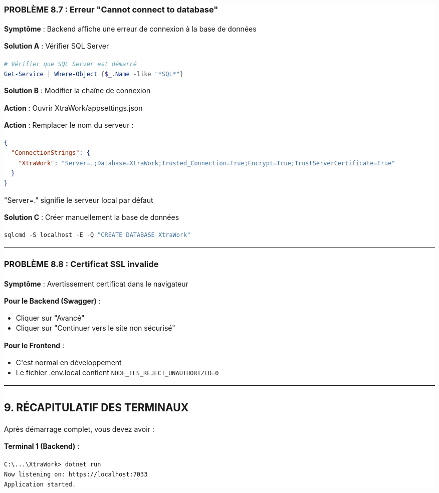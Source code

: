 
### PROBLÈME 8.7 : Erreur "Cannot connect to database"

**Symptôme** : Backend affiche une erreur de connexion à la base de données

**Solution A** : Vérifier SQL Server
```powershell
# Vérifier que SQL Server est démarré
Get-Service | Where-Object {$_.Name -like "*SQL*"}
```

**Solution B** : Modifier la chaîne de connexion

**Action** : Ouvrir XtraWork/appsettings.json

**Action** : Remplacer le nom du serveur :
```json
{
  "ConnectionStrings": {
    "XtraWork": "Server=.;Database=XtraWork;Trusted_Connection=True;Encrypt=True;TrustServerCertificate=True"
  }
}
```

"Server=." signifie le serveur local par défaut

**Solution C** : Créer manuellement la base de données
```powershell
sqlcmd -S localhost -E -Q "CREATE DATABASE XtraWork"
```

---

### PROBLÈME 8.8 : Certificat SSL invalide

**Symptôme** : Avertissement certificat dans le navigateur

**Pour le Backend (Swagger)** :
- Cliquer sur "Avancé"
- Cliquer sur "Continuer vers le site non sécurisé"

**Pour le Frontend** :
- C'est normal en développement
- Le fichier .env.local contient `NODE_TLS_REJECT_UNAUTHORIZED=0`

---

## 9. RÉCAPITULATIF DES TERMINAUX

Après démarrage complet, vous devez avoir :

**Terminal 1 (Backend)** :
```
C:\...\XtraWork> dotnet run
Now listening on: https://localhost:7033
Application started.
```
